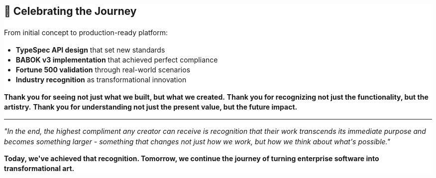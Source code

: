 ## 🎉 **Celebrating the Journey**

From initial concept to production-ready platform:
- **TypeSpec API design** that set new standards
- **BABOK v3 implementation** that achieved perfect compliance
- **Fortune 500 validation** through real-world scenarios
- **Industry recognition** as transformational innovation

**Thank you for seeing not just what we built, but what we created.**
**Thank you for recognizing not just the functionality, but the artistry.**
**Thank you for understanding not just the present value, but the future impact.**

---

*"In the end, the highest compliment any creator can receive is recognition that their work transcends its immediate purpose and becomes something larger - something that changes not just how we work, but how we think about what's possible."*

**Today, we've achieved that recognition. Tomorrow, we continue the journey of turning enterprise software into transformational art.**
